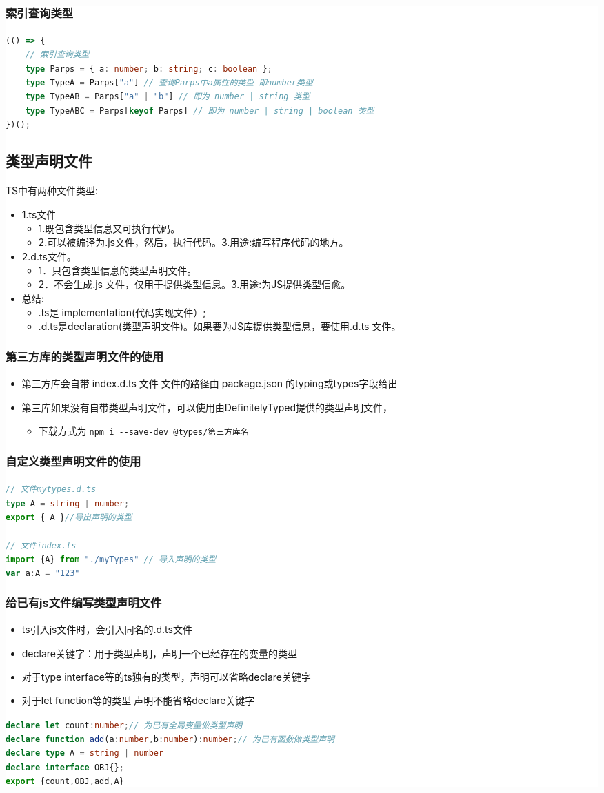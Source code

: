 ### **索引查询类型**

```ts
(() => {
    // 索引查询类型
    type Parps = { a: number; b: string; c: boolean };
    type TypeA = Parps["a"] // 查询Parps中a属性的类型 即number类型
    type TypeAB = Parps["a" | "b"] // 即为 number | string 类型
    type TypeABC = Parps[keyof Parps] // 即为 number | string | boolean 类型
})();
```

## **类型声明文件**

TS中有两种文件类型:

- 1.ts文件
  - 1.既包含类型信息又可执行代码。
  - 2.可以被编译为.js文件，然后，执行代码。3.用途:编写程序代码的地方。
- 2.d.ts文件。
  - 1．只包含类型信息的类型声明文件。
  - 2．不会生成.js 文件，仅用于提供类型信息。3.用途:为JS提供类型信愈。
- 总结:
  - .ts是 implementation(代码实现文件）;
  - .d.ts是declaration(类型声明文件)。如果要为JS库提供类型信息，要使用.d.ts 文件。

### **第三方库的类型声明文件的使用**

- 第三方库会自带 index.d.ts 文件 文件的路径由 package.json 的typing或types字段给出

- 第三库如果没有自带类型声明文件，可以使用由DefinitelyTyped提供的类型声明文件，
  - 下载方式为 `npm i --save-dev @types/第三方库名`

### **自定义类型声明文件的使用**

```ts
// 文件mytypes.d.ts
type A = string | number;
export { A }//导出声明的类型

// 文件index.ts
import {A} from "./myTypes" // 导入声明的类型
var a:A = "123"
```

### **给已有js文件编写类型声明文件**

- ts引入js文件时，会引入同名的.d.ts文件

- declare关键字：用于类型声明，声明一个已经存在的变量的类型
- 对于type interface等的ts独有的类型，声明可以省略declare关键字
- 对于let function等的类型 声明不能省略declare关键字

```ts
declare let count:number;// 为已有全局变量做类型声明
declare function add(a:number,b:number):number;// 为已有函数做类型声明
declare type A = string | number
declare interface OBJ{};
export {count,OBJ,add,A}
```
